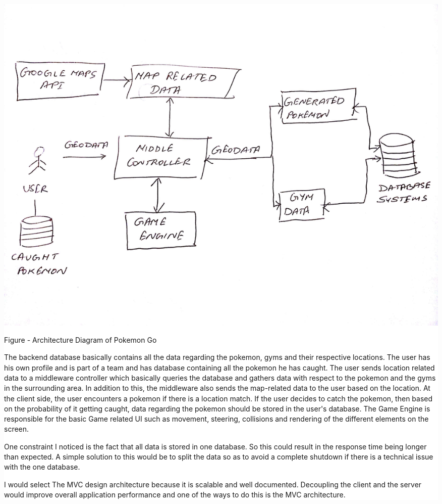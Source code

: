![Alt text](Architecture_Diagram.jpg?raw=true "Architecture Diagram")

Figure - Architecture Diagram of Pokemon Go

The backend database basically contains all the data regarding the pokemon, gyms and their respective locations. The user has his own profile and is part of a team and has database containing all the pokemon he has caught. The user sends location related data to a middleware controller which basically queries the database and gathers data with respect to the pokemon and the gyms in the surrounding area. In addition to this, the middleware also sends the map-related data to the user based on the location. At the client side, the user encounters a pokemon if there is a location match. If the user decides to catch the pokemon, then based on the probability of it getting caught, data regarding the pokemon should be stored in the user's database. The Game Engine is responsible for the basic Game related UI such as movement, steering, collisions and rendering of the different elements on the screen.

One constraint I noticed is the fact that all data is stored in one database. So this could result in the response time being longer than expected. A simple solution to this would be to split the data so as to avoid a complete shutdown if there is a technical issue with the one database.

I would select The MVC design architecture because it is scalable and well documented. Decoupling the client and the server would improve overall application performance and one of the ways to do this is the MVC architecture.
